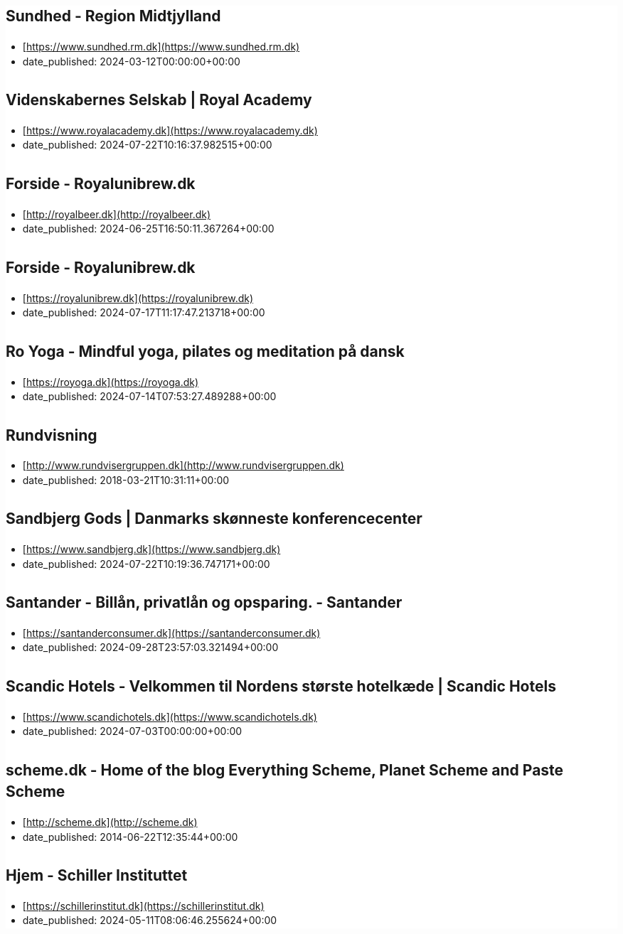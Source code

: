  ## Sundhed - Region Midtjylland
 - [https://www.sundhed.rm.dk](https://www.sundhed.rm.dk)
 - date_published: 2024-03-12T00:00:00+00:00

 ## Videnskabernes Selskab | Royal Academy
 - [https://www.royalacademy.dk](https://www.royalacademy.dk)
 - date_published: 2024-07-22T10:16:37.982515+00:00

 ## Forside - Royalunibrew.dk
 - [http://royalbeer.dk](http://royalbeer.dk)
 - date_published: 2024-06-25T16:50:11.367264+00:00

 ## Forside - Royalunibrew.dk
 - [https://royalunibrew.dk](https://royalunibrew.dk)
 - date_published: 2024-07-17T11:17:47.213718+00:00

 ## Ro Yoga - Mindful yoga, pilates og meditation på dansk
 - [https://royoga.dk](https://royoga.dk)
 - date_published: 2024-07-14T07:53:27.489288+00:00

 ## Rundvisning
 - [http://www.rundvisergruppen.dk](http://www.rundvisergruppen.dk)
 - date_published: 2018-03-21T10:31:11+00:00

 ## Sandbjerg Gods | Danmarks skønneste konferencecenter
 - [https://www.sandbjerg.dk](https://www.sandbjerg.dk)
 - date_published: 2024-07-22T10:19:36.747171+00:00

 ## Santander - Billån, privatlån og opsparing. - Santander
 - [https://santanderconsumer.dk](https://santanderconsumer.dk)
 - date_published: 2024-09-28T23:57:03.321494+00:00

 ## Scandic Hotels - Velkommen til Nordens største hotelkæde | Scandic Hotels
 - [https://www.scandichotels.dk](https://www.scandichotels.dk)
 - date_published: 2024-07-03T00:00:00+00:00

 ## scheme.dk - Home of the blog Everything Scheme, Planet Scheme and Paste Scheme
 - [http://scheme.dk](http://scheme.dk)
 - date_published: 2014-06-22T12:35:44+00:00

 ## Hjem - Schiller Instituttet
 - [https://schillerinstitut.dk](https://schillerinstitut.dk)
 - date_published: 2024-05-11T08:06:46.255624+00:00
